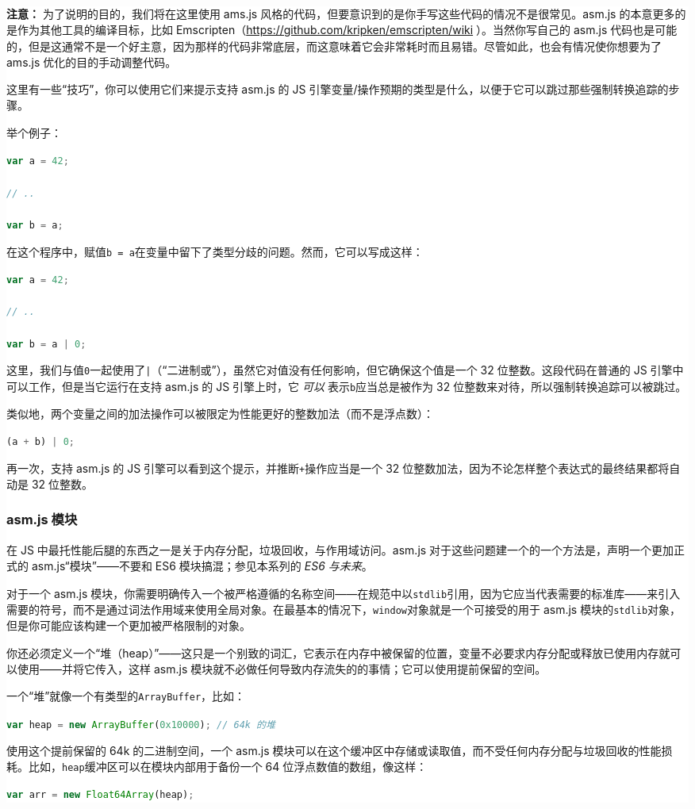 **注意：** 为了说明的目的，我们将在这里使用 ams.js 风格的代码，但要意识到的是你手写这些代码的情况不是很常见。asm.js 的本意更多的是作为其他工具的编译目标，比如 Emscripten（https://github.com/kripken/emscripten/wiki ）。当然你写自己的 asm.js 代码也是可能的，但是这通常不是一个好主意，因为那样的代码非常底层，而这意味着它会非常耗时而且易错。尽管如此，也会有情况使你想要为了 ams.js 优化的目的手动调整代码。

这里有一些“技巧”，你可以使用它们来提示支持 asm.js 的 JS 引擎变量/操作预期的类型是什么，以便于它可以跳过那些强制转换追踪的步骤。

举个例子：

```js
var a = 42;

// ..

var b = a;
```

在这个程序中，赋值`b = a`在变量中留下了类型分歧的问题。然而，它可以写成这样：

```js
var a = 42;

// ..

var b = a | 0;
```

这里，我们与值`0`一起使用了`|`（“二进制或”），虽然它对值没有任何影响，但它确保这个值是一个 32 位整数。这段代码在普通的 JS 引擎中可以工作，但是当它运行在支持 asm.js 的 JS 引擎上时，它 _可以_ 表示`b`应当总是被作为 32 位整数来对待，所以强制转换追踪可以被跳过。

类似地，两个变量之间的加法操作可以被限定为性能更好的整数加法（而不是浮点数）：

```js
(a + b) | 0;
```

再一次，支持 asm.js 的 JS 引擎可以看到这个提示，并推断`+`操作应当是一个 32 位整数加法，因为不论怎样整个表达式的最终结果都将自动是 32 位整数。

### asm.js 模块

在 JS 中最托性能后腿的东西之一是关于内存分配，垃圾回收，与作用域访问。asm.js 对于这些问题建一个的一个方法是，声明一个更加正式的 asm.js“模块”——不要和 ES6 模块搞混；参见本系列的 _ES6 与未来_。

对于一个 asm.js 模块，你需要明确传入一个被严格遵循的名称空间——在规范中以`stdlib`引用，因为它应当代表需要的标准库——来引入需要的符号，而不是通过词法作用域来使用全局对象。在最基本的情况下，`window`对象就是一个可接受的用于 asm.js 模块的`stdlib`对象，但是你可能应该构建一个更加被严格限制的对象。

你还必须定义一个“堆（heap）”——这只是一个别致的词汇，它表示在内存中被保留的位置，变量不必要求内存分配或释放已使用内存就可以使用——并将它传入，这样 asm.js 模块就不必做任何导致内存流失的的事情；它可以使用提前保留的空间。

一个“堆”就像一个有类型的`ArrayBuffer`，比如：

```js
var heap = new ArrayBuffer(0x10000); // 64k 的堆
```

使用这个提前保留的 64k 的二进制空间，一个 asm.js 模块可以在这个缓冲区中存储或读取值，而不受任何内存分配与垃圾回收的性能损耗。比如，`heap`缓冲区可以在模块内部用于备份一个 64 位浮点数值的数组，像这样：

```js
var arr = new Float64Array(heap);
```
